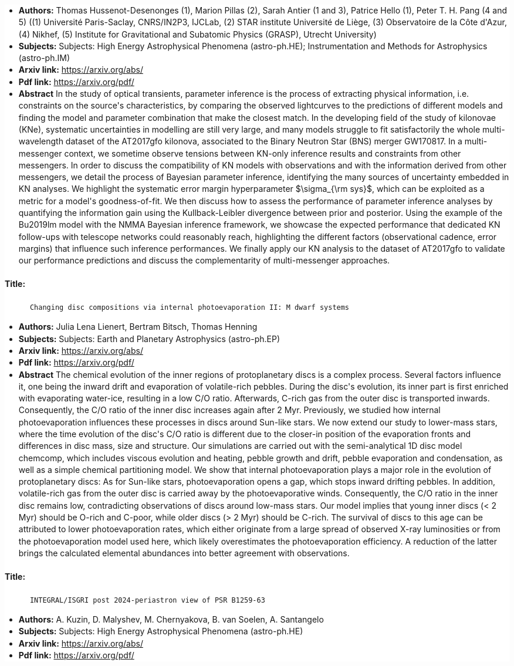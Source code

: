  - **Authors:** Thomas Hussenot-Desenonges (1), Marion Pillas (2), Sarah Antier (1 and 3), Patrice Hello (1), Peter T. H. Pang (4 and 5) ((1) Université Paris-Saclay, CNRS/IN2P3, IJCLab, (2) STAR institute Université de Liège, (3) Observatoire de la Côte d'Azur, (4) Nikhef, (5) Institute for Gravitational and Subatomic Physics (GRASP), Utrecht University)
 - **Subjects:** Subjects:
High Energy Astrophysical Phenomena (astro-ph.HE); Instrumentation and Methods for Astrophysics (astro-ph.IM)
 - **Arxiv link:** https://arxiv.org/abs/
 - **Pdf link:** https://arxiv.org/pdf/
 - **Abstract**
 In the study of optical transients, parameter inference is the process of extracting physical information, i.e. constraints on the source's characteristics, by comparing the observed lightcurves to the predictions of different models and finding the model and parameter combination that make the closest match. In the developing field of the study of kilonovae (KNe), systematic uncertainties in modelling are still very large, and many models struggle to fit satisfactorily the whole multi-wavelength dataset of the AT2017gfo kilonova, associated to the Binary Neutron Star (BNS) merger GW170817. In a multi-messenger context, we sometime observe tensions between KN-only inference results and constraints from other messengers. In order to discuss the compatibility of KN models with observations and with the information derived from other messengers, we detail the process of Bayesian parameter inference, identifying the many sources of uncertainty embedded in KN analyses. We highlight the systematic error margin hyperparameter $\sigma_{\rm sys}$, which can be exploited as a metric for a model's goodness-of-fit. We then discuss how to assess the performance of parameter inference analyses by quantifying the information gain using the Kullback-Leibler divergence between prior and posterior. Using the example of the Bu2019lm model with the NMMA Bayesian inference framework, we showcase the expected performance that dedicated KN follow-ups with telescope networks could reasonably reach, highlighting the different factors (observational cadence, error margins) that influence such inference performances. We finally apply our KN analysis to the dataset of AT2017gfo to validate our performance predictions and discuss the complementarity of multi-messenger approaches.
#### Title:
          Changing disc compositions via internal photoevaporation II: M dwarf systems
 - **Authors:** Julia Lena Lienert, Bertram Bitsch, Thomas Henning
 - **Subjects:** Subjects:
Earth and Planetary Astrophysics (astro-ph.EP)
 - **Arxiv link:** https://arxiv.org/abs/
 - **Pdf link:** https://arxiv.org/pdf/
 - **Abstract**
 The chemical evolution of the inner regions of protoplanetary discs is a complex process. Several factors influence it, one being the inward drift and evaporation of volatile-rich pebbles. During the disc's evolution, its inner part is first enriched with evaporating water-ice, resulting in a low C/O ratio. Afterwards, C-rich gas from the outer disc is transported inwards. Consequently, the C/O ratio of the inner disc increases again after 2 Myr. Previously, we studied how internal photoevaporation influences these processes in discs around Sun-like stars. We now extend our study to lower-mass stars, where the time evolution of the disc's C/O ratio is different due to the closer-in position of the evaporation fronts and differences in disc mass, size and structure. Our simulations are carried out with the semi-analytical 1D disc model chemcomp, which includes viscous evolution and heating, pebble growth and drift, pebble evaporation and condensation, as well as a simple chemical partitioning model. We show that internal photoevaporation plays a major role in the evolution of protoplanetary discs: As for Sun-like stars, photoevaporation opens a gap, which stops inward drifting pebbles. In addition, volatile-rich gas from the outer disc is carried away by the photoevaporative winds. Consequently, the C/O ratio in the inner disc remains low, contradicting observations of discs around low-mass stars. Our model implies that young inner discs (< 2 Myr) should be O-rich and C-poor, while older discs (> 2 Myr) should be C-rich. The survival of discs to this age can be attributed to lower photoevaporation rates, which either originate from a large spread of observed X-ray luminosities or from the photoevaporation model used here, which likely overestimates the photoevaporation efficiency. A reduction of the latter brings the calculated elemental abundances into better agreement with observations.
#### Title:
          INTEGRAL/ISGRI post 2024-periastron view of PSR B1259-63
 - **Authors:** A. Kuzin, D. Malyshev, M. Chernyakova, B. van Soelen, A. Santangelo
 - **Subjects:** Subjects:
High Energy Astrophysical Phenomena (astro-ph.HE)
 - **Arxiv link:** https://arxiv.org/abs/
 - **Pdf link:** https://arxiv.org/pdf/